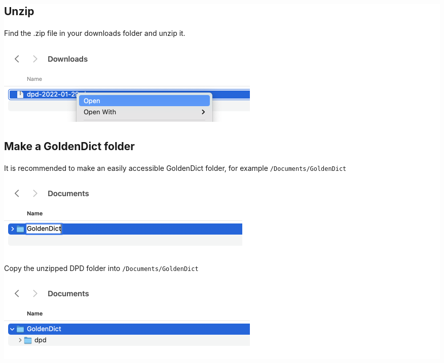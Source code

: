 ## Unzip

Find the .zip file in your downloads folder and unzip it.

<img width="485" alt="unzip dpd" src="pics/mac-install/unzip%20dpd.png">

## Make a GoldenDict folder

It is recommended to make an easily accessible GoldenDict folder, for example `/Documents/GoldenDict`

<img width="470" alt="documents folder" src="pics/mac-install/documents%20folder.png">

Copy the unzipped DPD folder into `/Documents/GoldenDict`

<img width="485" alt="documents gd dpd" src="pics/mac-install/documents%20gd%20dpd.png">
